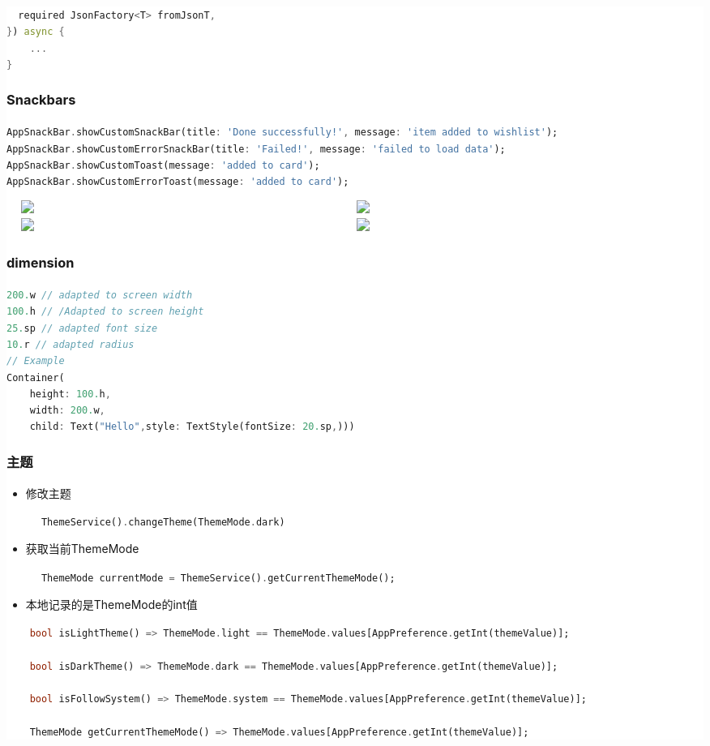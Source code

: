 ```dart
  required JsonFactory<T> fromJsonT,  
}) async {  
	...
}
```

### Snackbars
  
```dart  
AppSnackBar.showCustomSnackBar(title: 'Done successfully!', message: 'item added to wishlist');  
AppSnackBar.showCustomErrorSnackBar(title: 'Failed!', message: 'failed to load data');  
AppSnackBar.showCustomToast(message: 'added to card');  
AppSnackBar.showCustomErrorToast(message: 'added to card');
```  
<p align="center">  
  <img src="https://rd-wang.github.io/assets/img/preview_images/success_snackbar.jpg" width="400px" style="display: inline-block; margin-right: 10px;">  
  <img src="https://rd-wang.github.io/assets/img/preview_images/failed_snackbar.jpg" width="400px" style="display: inline-block; margin-right: 10px;">  
  <img src="https://rd-wang.github.io/assets/img/preview_images/success_toast.jpg" width="400px" style="display: inline-block; margin-right: 10px;">  
  <img src="https://rd-wang.github.io/assets/img/preview_images/fail_toast.jpg" width="400px" style="display: inline-block; margin-right: 10px;">    
</p align="center">

### dimension
  
```dart  
200.w // adapted to screen width  
100.h // /Adapted to screen height  
25.sp // adapted font size  
10.r // adapted radius  
// Example  
Container(  
	height: 100.h,    
	width: 200.w,    
	child: Text("Hello",style: TextStyle(fontSize: 20.sp,)))  
```  
### 主题  

- 修改主题  

```dart  
      ThemeService().changeTheme(ThemeMode.dark)  
```  

 - 获取当前ThemeMode  
```dart  
      ThemeMode currentMode = ThemeService().getCurrentThemeMode();  
```  

- 本地记录的是ThemeMode的int值  
```dart  
	bool isLightTheme() => ThemeMode.light == ThemeMode.values[AppPreference.getInt(themeValue)];  
	  
	bool isDarkTheme() => ThemeMode.dark == ThemeMode.values[AppPreference.getInt(themeValue)];  
	  
	bool isFollowSystem() => ThemeMode.system == ThemeMode.values[AppPreference.getInt(themeValue)];  
	  
	ThemeMode getCurrentThemeMode() => ThemeMode.values[AppPreference.getInt(themeValue)];
```        
 